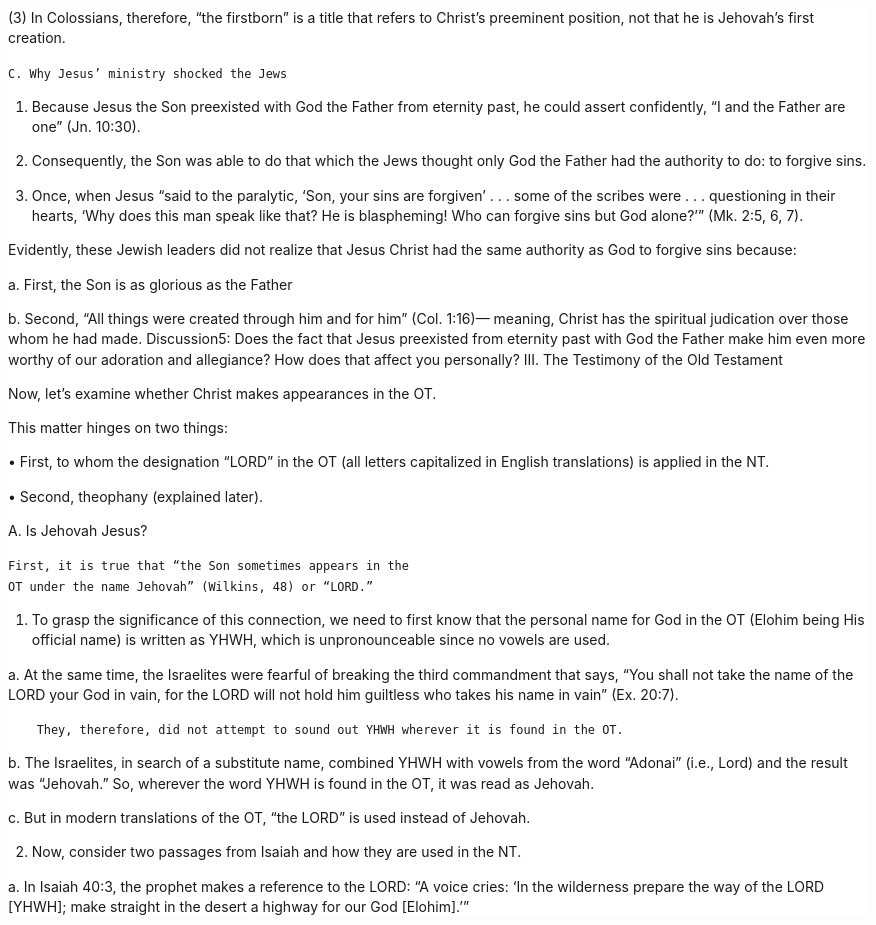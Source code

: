 (3) In Colossians, therefore, “the firstborn” is a title that refers to
          Christ’s preeminent position, not that he is Jehovah’s first creation.

    C. Why Jesus’ ministry shocked the Jews

1. Because Jesus the Son preexisted with God the Father from eternity past,          he could assert confidently, “I and the Father are one” (Jn. 10:30).

2. Consequently, the Son was able to do that which the Jews thought          only God the Father had the authority to do: to forgive sins.

3. Once, when Jesus “said to the paralytic, ‘Son, your sins are forgiven’ . . . some of the  scribes were . . . questioning in their hearts, ‘Why does this man speak like that?  He is blaspheming! Who can forgive sins but God alone?’” (Mk. 2:5, 6, 7).

Evidently, these Jewish leaders did not realize that Jesus Christ  had the same authority as God to forgive sins because:

a. First, the Son is as glorious as the Father

b. Second, “All things were created through him and for him” (Col. 1:16)— meaning, Christ has the spiritual judication over those whom he had made.
Discussion5: Does the fact that Jesus preexisted from eternity past with God the Father make  him even more worthy of our adoration and allegiance?  How does that affect you personally?
III. The Testimony of the Old Testament

  Now, let’s examine whether Christ makes appearances in the OT.

  This matter hinges on two things:

• First, to whom the designation “LORD” in the OT (all letters    capitalized in English translations) is applied in the NT.

• Second, theophany (explained later).

  A. Is Jehovah Jesus?

    First, it is true that “the Son sometimes appears in the
    OT under the name Jehovah” (Wilkins, 48) or “LORD.”

1. To grasp the significance of this connection, we need to first know that the personal        name for God in the OT (Elohim being His official name) is written as YHWH, which        is unpronounceable since no vowels are used.

a. At the same time, the Israelites were fearful of breaking the third commandment          that says, “You shall not take the name of the LORD your God in vain,          for the LORD will not hold him guiltless who takes his name in vain” (Ex. 20:7).

        They, therefore, did not attempt to sound out YHWH wherever it is found in the OT.

b. The Israelites, in search of a substitute name, combined YHWH with          vowels from the word “Adonai” (i.e., Lord) and the result was “Jehovah.”           So, wherever the word YHWH is found in the OT, it was read as Jehovah.

c. But in modern translations of the OT, “the LORD” is used instead of Jehovah.

2. Now, consider two passages from Isaiah and how they are used in the NT.

a. In Isaiah 40:3, the prophet makes a reference to the LORD:
        “A voice cries: ‘In the wilderness prepare the way of the LORD [YHWH];          make straight in the desert a highway for our God [Elohim].’”
